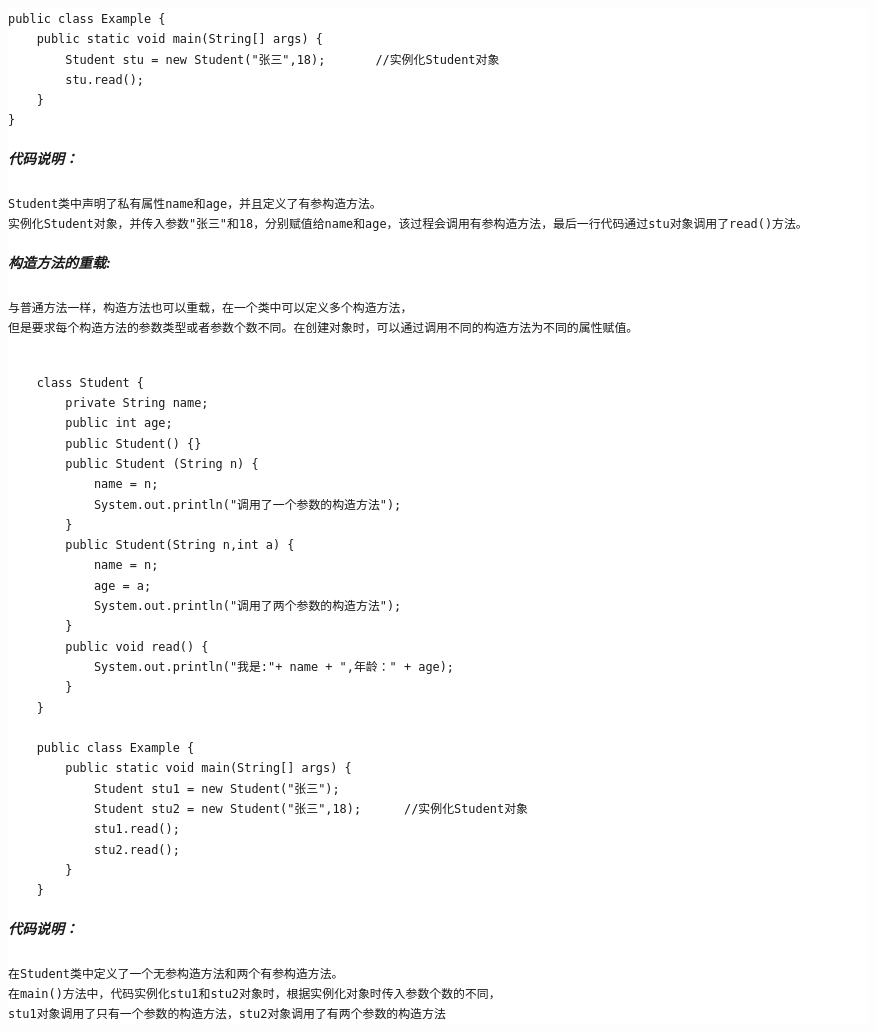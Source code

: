     public class Example {
        public static void main(String[] args) {
            Student stu = new Student("张三",18);       //实例化Student对象
            stu.read();
        }
    }

##### 代码说明：
```
Student类中声明了私有属性name和age，并且定义了有参构造方法。
实例化Student对象，并传入参数"张三"和18，分别赋值给name和age，该过程会调用有参构造方法，最后一行代码通过stu对象调用了read()方法。

```


##### 构造方法的重载:

    与普通方法一样，构造方法也可以重载，在一个类中可以定义多个构造方法，
    但是要求每个构造方法的参数类型或者参数个数不同。在创建对象时，可以通过调用不同的构造方法为不同的属性赋值。

```

    class Student {
        private String name;
        public int age;
        public Student() {}
        public Student (String n) {
            name = n;
            System.out.println("调用了一个参数的构造方法");
        }
        public Student(String n,int a) {
            name = n;
            age = a;
            System.out.println("调用了两个参数的构造方法");
        }
        public void read() {
            System.out.println("我是:"+ name + ",年龄：" + age);
        }
    }

    public class Example {
        public static void main(String[] args) {
            Student stu1 = new Student("张三");
            Student stu2 = new Student("张三",18);      //实例化Student对象
            stu1.read();
            stu2.read();
        }
    }

```
##### 代码说明：

    在Student类中定义了一个无参构造方法和两个有参构造方法。
    在main()方法中，代码实例化stu1和stu2对象时，根据实例化对象时传入参数个数的不同，
    stu1对象调用了只有一个参数的构造方法，stu2对象调用了有两个参数的构造方法
